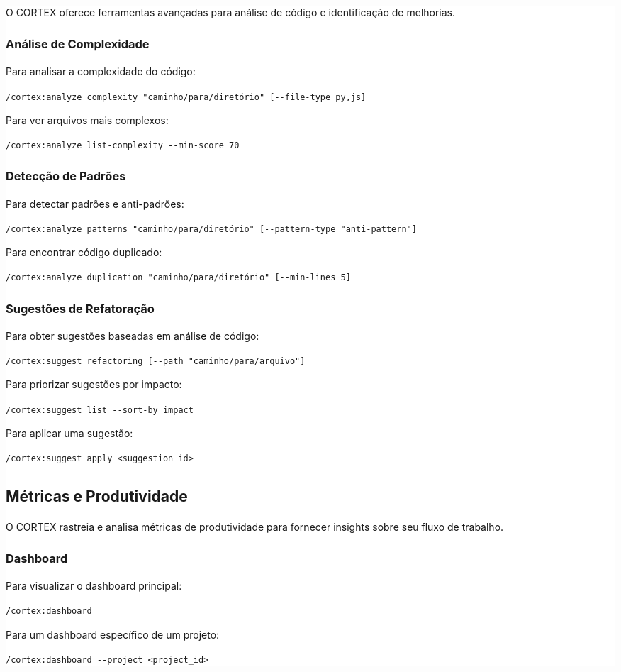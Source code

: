 O CORTEX oferece ferramentas avançadas para análise de código e identificação de melhorias.

### Análise de Complexidade

Para analisar a complexidade do código:
```
/cortex:analyze complexity "caminho/para/diretório" [--file-type py,js]
```

Para ver arquivos mais complexos:
```
/cortex:analyze list-complexity --min-score 70
```

### Detecção de Padrões

Para detectar padrões e anti-padrões:
```
/cortex:analyze patterns "caminho/para/diretório" [--pattern-type "anti-pattern"]
```

Para encontrar código duplicado:
```
/cortex:analyze duplication "caminho/para/diretório" [--min-lines 5]
```

### Sugestões de Refatoração

Para obter sugestões baseadas em análise de código:
```
/cortex:suggest refactoring [--path "caminho/para/arquivo"]
```

Para priorizar sugestões por impacto:
```
/cortex:suggest list --sort-by impact
```

Para aplicar uma sugestão:
```
/cortex:suggest apply <suggestion_id>
```

## Métricas e Produtividade

O CORTEX rastreia e analisa métricas de produtividade para fornecer insights sobre seu fluxo de trabalho.

### Dashboard

Para visualizar o dashboard principal:
```
/cortex:dashboard
```

Para um dashboard específico de um projeto:
```
/cortex:dashboard --project <project_id>
```

